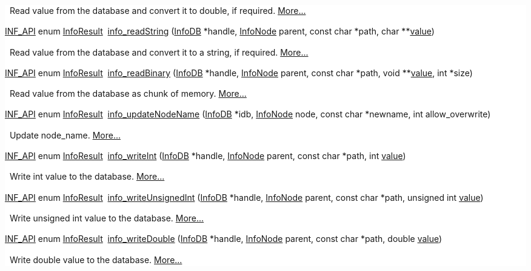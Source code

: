                                                                                                                                               Read value from the database and convert it to double, if required. <a href="group__propdb.md#ga8e36e70267096d0de8b8d8e50d1542a6">More...</a><br/>

  [INF_API](#aeb6fcbde9f085c588eb4b161b86b6175) enum <a href="group__propdb.md#ga1f20dc2829c95bd71bdb14239bc3b2c8">InfoResult</a>    <a href="group__propdb.md#ga045b2122ffcea050015ce6de52c106f6">info_readString</a> (<a href="group__propdb.md#ga4ddf94c49950552d783161dda5443e0f">InfoDB</a> \*handle, <a href="group__propdb.md#ga371205fdb002d88c01543e80d67c188d">InfoNode</a> parent, const char \*path, char \*\*<a href="_web_service_wrappers_8c.md#a6e248376c0290338633d8137822eb209">value</a>)

                                                                                                                                              Read value from the database and convert it to a string, if required. <a href="group__propdb.md#ga045b2122ffcea050015ce6de52c106f6">More...</a><br/>

  [INF_API](#aeb6fcbde9f085c588eb4b161b86b6175) enum <a href="group__propdb.md#ga1f20dc2829c95bd71bdb14239bc3b2c8">InfoResult</a>    <a href="group__propdb.md#ga0924a766bf84c449058a7b4f78bd1a96">info_readBinary</a> (<a href="group__propdb.md#ga4ddf94c49950552d783161dda5443e0f">InfoDB</a> \*handle, <a href="group__propdb.md#ga371205fdb002d88c01543e80d67c188d">InfoNode</a> parent, const char \*path, void \*\*<a href="_web_service_wrappers_8c.md#a6e248376c0290338633d8137822eb209">value</a>, int \*size)

                                                                                                                                              Read value from the database as chunk of memory. <a href="group__propdb.md#ga0924a766bf84c449058a7b4f78bd1a96">More...</a><br/>

  [INF_API](#aeb6fcbde9f085c588eb4b161b86b6175) enum <a href="group__propdb.md#ga1f20dc2829c95bd71bdb14239bc3b2c8">InfoResult</a>    <a href="group__propdb.md#ga4bd971d1088aed8566212896522ec147">info_updateNodeName</a> (<a href="group__propdb.md#ga4ddf94c49950552d783161dda5443e0f">InfoDB</a> \*idb, <a href="group__propdb.md#ga371205fdb002d88c01543e80d67c188d">InfoNode</a> node, const char \*newname, int allow_overwrite)

                                                                                                                                              Update node_name. <a href="group__propdb.md#ga4bd971d1088aed8566212896522ec147">More...</a><br/>

  [INF_API](#aeb6fcbde9f085c588eb4b161b86b6175) enum <a href="group__propdb.md#ga1f20dc2829c95bd71bdb14239bc3b2c8">InfoResult</a>    <a href="group__propdb.md#gaa569328ef9e8c2da03429b5c270101c5">info_writeInt</a> (<a href="group__propdb.md#ga4ddf94c49950552d783161dda5443e0f">InfoDB</a> \*handle, <a href="group__propdb.md#ga371205fdb002d88c01543e80d67c188d">InfoNode</a> parent, const char \*path, int <a href="_web_service_wrappers_8c.md#a6e248376c0290338633d8137822eb209">value</a>)

                                                                                                                                              Write int value to the database. <a href="group__propdb.md#gaa569328ef9e8c2da03429b5c270101c5">More...</a><br/>

  [INF_API](#aeb6fcbde9f085c588eb4b161b86b6175) enum <a href="group__propdb.md#ga1f20dc2829c95bd71bdb14239bc3b2c8">InfoResult</a>    <a href="group__propdb.md#ga4347be8fa85445d67ef163ef3bdc6acd">info_writeUnsignedInt</a> (<a href="group__propdb.md#ga4ddf94c49950552d783161dda5443e0f">InfoDB</a> \*handle, <a href="group__propdb.md#ga371205fdb002d88c01543e80d67c188d">InfoNode</a> parent, const char \*path, unsigned int <a href="_web_service_wrappers_8c.md#a6e248376c0290338633d8137822eb209">value</a>)

                                                                                                                                              Write unsigned int value to the database. <a href="group__propdb.md#ga4347be8fa85445d67ef163ef3bdc6acd">More...</a><br/>

  [INF_API](#aeb6fcbde9f085c588eb4b161b86b6175) enum <a href="group__propdb.md#ga1f20dc2829c95bd71bdb14239bc3b2c8">InfoResult</a>    <a href="group__propdb.md#gadd1c03a124342cb7d889360e2a866c51">info_writeDouble</a> (<a href="group__propdb.md#ga4ddf94c49950552d783161dda5443e0f">InfoDB</a> \*handle, <a href="group__propdb.md#ga371205fdb002d88c01543e80d67c188d">InfoNode</a> parent, const char \*path, double <a href="_web_service_wrappers_8c.md#a6e248376c0290338633d8137822eb209">value</a>)

                                                                                                                                              Write double value to the database. <a href="group__propdb.md#gadd1c03a124342cb7d889360e2a866c51">More...</a><br/>
